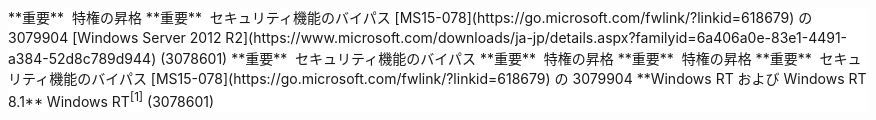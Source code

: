 </td>
<td style="border:1px solid black;">
**重要**   
特権の昇格

</td>
<td style="border:1px solid black;">
**重要**   
セキュリティ機能のバイパス

</td>
<td style="border:1px solid black;">
[MS15-078](https://go.microsoft.com/fwlink/?linkid=618679) の 3079904

</td>
</tr>
<tr>
<td style="border:1px solid black;">
[Windows Server 2012 R2](https://www.microsoft.com/downloads/ja-jp/details.aspx?familyid=6a406a0e-83e1-4491-a384-52d8c789d944)  
(3078601)

</td>
<td style="border:1px solid black;">
**重要**   
セキュリティ機能のバイパス

</td>
<td style="border:1px solid black;">
**重要**   
特権の昇格

</td>
<td style="border:1px solid black;">
**重要**   
特権の昇格

</td>
<td style="border:1px solid black;">
**重要**   
セキュリティ機能のバイパス

</td>
<td style="border:1px solid black;">
[MS15-078](https://go.microsoft.com/fwlink/?linkid=618679) の 3079904

</td>
</tr>
<tr>
<td style="border:1px solid black;" colspan="6">
**Windows RT および Windows RT 8.1**

</td>
</tr>
<tr>
<td style="border:1px solid black;">
Windows RT<sup>[1]</sup>
(3078601)
